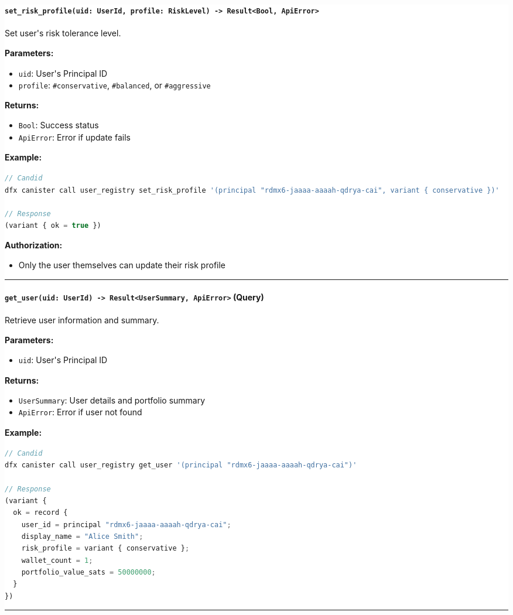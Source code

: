 #### `set_risk_profile(uid: UserId, profile: RiskLevel) -> Result<Bool, ApiError>`

Set user's risk tolerance level.

**Parameters:**
- `uid`: User's Principal ID
- `profile`: `#conservative`, `#balanced`, or `#aggressive`

**Returns:**
- `Bool`: Success status
- `ApiError`: Error if update fails

**Example:**
```javascript
// Candid
dfx canister call user_registry set_risk_profile '(principal "rdmx6-jaaaa-aaaah-qdrya-cai", variant { conservative })'

// Response
(variant { ok = true })
```

**Authorization:**
- Only the user themselves can update their risk profile

---

#### `get_user(uid: UserId) -> Result<UserSummary, ApiError>` (Query)

Retrieve user information and summary.

**Parameters:**
- `uid`: User's Principal ID

**Returns:**
- `UserSummary`: User details and portfolio summary
- `ApiError`: Error if user not found

**Example:**
```javascript
// Candid
dfx canister call user_registry get_user '(principal "rdmx6-jaaaa-aaaah-qdrya-cai")'

// Response
(variant { 
  ok = record {
    user_id = principal "rdmx6-jaaaa-aaaah-qdrya-cai";
    display_name = "Alice Smith";
    risk_profile = variant { conservative };
    wallet_count = 1;
    portfolio_value_sats = 50000000;
  }
})
```

---